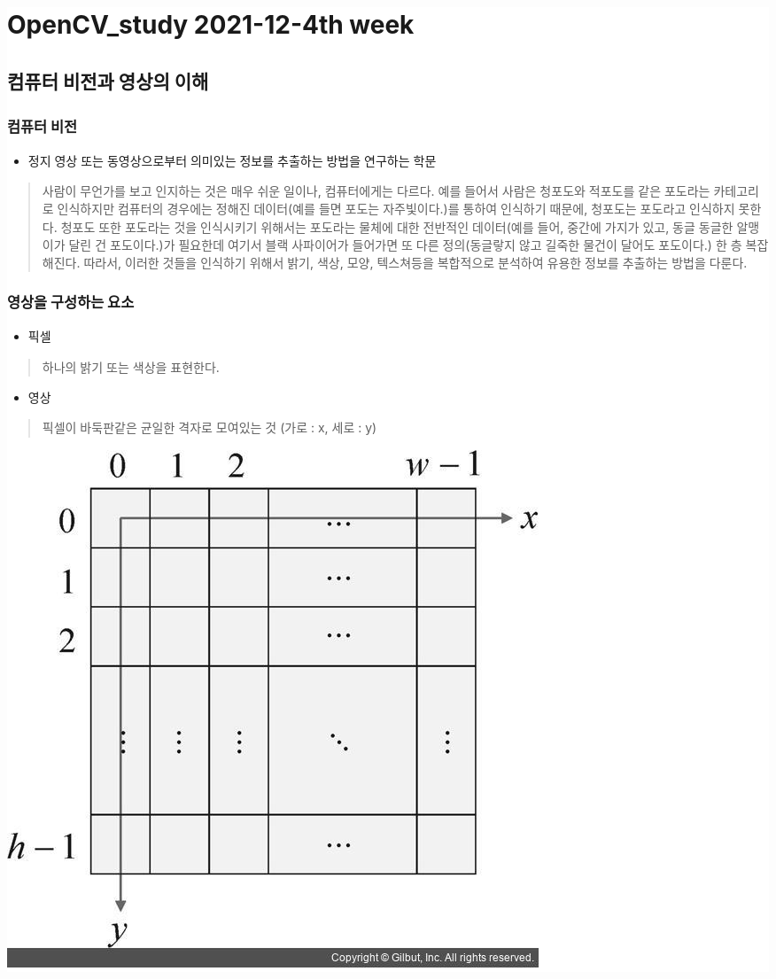 # OpenCV_study 2021-12-4th week



## 컴퓨터 비전과 영상의 이해



### 컴퓨터 비전

+ 정지 영상 또는 동영상으로부터 의미있는 정보를 추출하는 방법을 연구하는 학문

> 사람이 무언가를 보고 인지하는 것은 매우 쉬운 일이나, 컴퓨터에게는 다르다. 예를 들어서 사람은 청포도와 적포도를 같은 포도라는 카테고리로 인식하지만 컴퓨터의 경우에는 정해진 데이터(예를 들면 포도는 자주빛이다.)를 통하여 인식하기 때문에, 청포도는 포도라고 인식하지 못한다. 청포도 또한 포도라는 것을 인식시키기 위해서는 포도라는 물체에 대한 전반적인 데이터(예를 들어, 중간에 가지가 있고, 동글 동글한 알맹이가 달린 건 포도이다.)가 필요한데 여기서 블랙 사파이어가 들어가면 또 다른 정의(동글랗지 않고 길죽한 물건이 달어도 포도이다.) 한 층 복잡해진다. 따라서, 이러한 것들을 인식하기 위해서 밝기, 색상, 모양, 텍스쳐등을 복합적으로 분석하여 유용한 정보를 추출하는 방법을 다룬다.

### 영상을 구성하는 요소

+ 픽셀

> 하나의 밝기 또는 색상을 표현한다.

+ 영상

> 픽셀이 바둑판같은 균일한 격자로 모여있는 것 (가로 : x, 세로 : y)

![OpenCV_coordinate_system.jpg](./OpenCV_coordinate_system.jpg)
